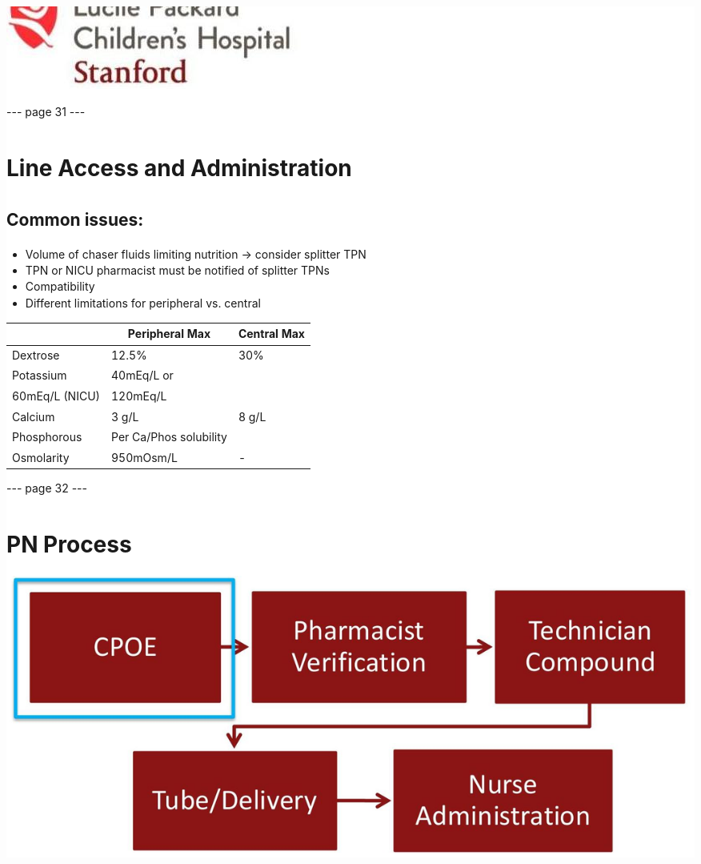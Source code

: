 ![img-28.jpeg](images/142565951b35a99d.png)

--- page 31 ---

# Line Access and Administration

## Common issues:

- Volume of chaser fluids limiting nutrition $\rightarrow$ consider splitter TPN
- TPN or NICU pharmacist must be notified of splitter TPNs
- Compatibility
- Different limitations for peripheral vs. central

|   | Peripheral Max | Central Max  |
| --- | --- | --- |
|  Dextrose | $12.5 \%$ | $30 \%$  |
|  Potassium | $40 \mathrm{mEq} / \mathrm{L}$ or
$60 \mathrm{mEq} / \mathrm{L}$ (NICU) | $120 \mathrm{mEq} / \mathrm{L}$  |
|  Calcium | $3 \mathrm{~g} / \mathrm{L}$ | $8 \mathrm{~g} / \mathrm{L}$  |
|  Phosphorous | Per Ca/Phos solubility |   |
|  Osmolarity | $950 \mathrm{mOsm} / \mathrm{L}$ | -  |

--- page 32 ---

# PN Process

![img-29.jpeg](images/927b1917d6110abc.png)
